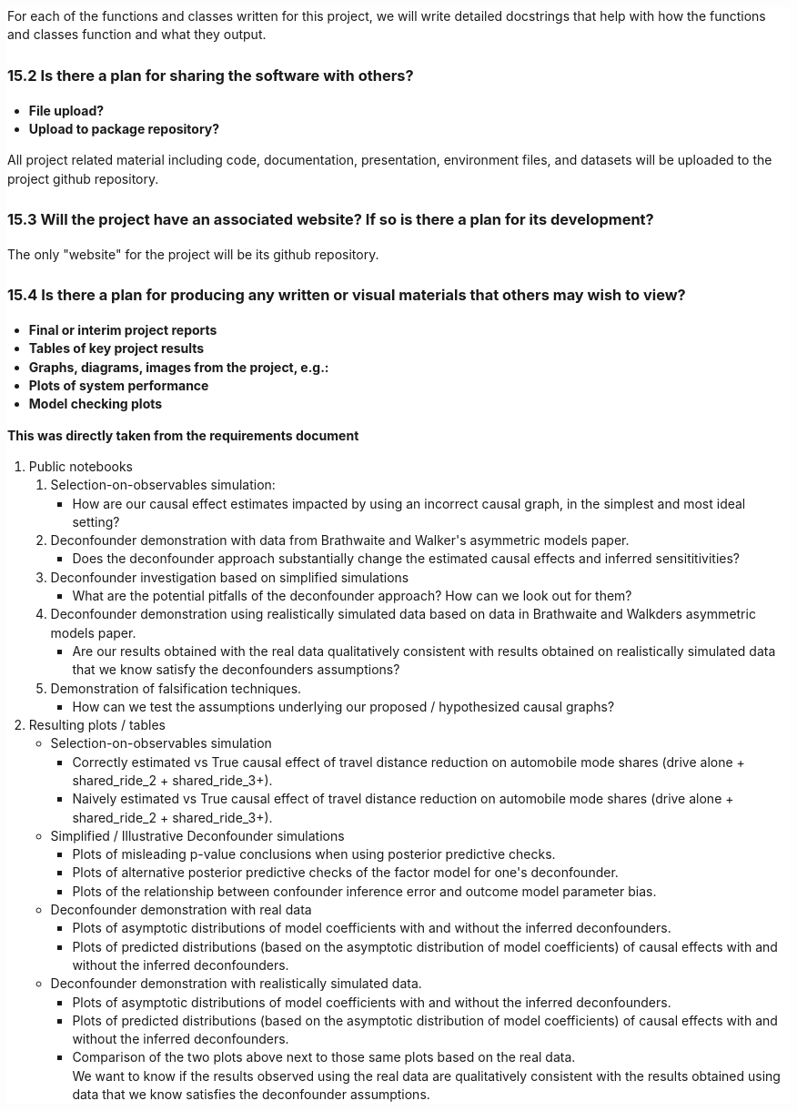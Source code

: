 For each of the functions and classes written for this project, we will write detailed docstrings that help with how the functions
and classes function and what they output.

### 15.2 Is there a plan for sharing the software with others?
- **File upload?**
- **Upload to package repository?**

All project related material including code, documentation, presentation, environment files, and datasets will be uploaded to the project github repository.

### 15.3 Will the project have an associated website? If so is there a plan for its development?
The only "website" for the project will be its github repository.

### 15.4 Is there a plan for producing any written or visual materials that others may wish to view?
- **Final or interim project reports**
- **Tables of key project results**
- **Graphs, diagrams, images from the project, e.g.:**
 - **Plots of system performance**
 - **Model checking plots**
 
**This was directly taken from the requirements document**

1. Public notebooks
   1. Selection-on-observables simulation:
      - How are our causal effect estimates impacted by using an incorrect causal graph, in the simplest and most ideal setting?
   2. Deconfounder demonstration with data from Brathwaite and Walker's asymmetric models paper.
      - Does the deconfounder approach substantially change the estimated causal effects and inferred sensititivities?
   3. Deconfounder investigation based on simplified simulations
      - What are the potential pitfalls of the deconfounder approach? How can we look out for them?
   4. Deconfounder demonstration using realistically simulated data based on data in Brathwaite and Walkders asymmetric models paper.
      - Are our results obtained with the real data qualitatively consistent with results obtained on realistically simulated data that we know satisfy the deconfounders assumptions?
   5. Demonstration of falsification techniques.
      - How can we test the assumptions underlying our proposed / hypothesized causal graphs?
2. Resulting plots / tables
   - Selection-on-observables simulation
      - Correctly estimated vs True causal effect of travel distance reduction on automobile mode shares (drive alone + shared_ride_2 + shared_ride_3+).
      - Naively estimated vs True causal effect of travel distance reduction on automobile mode shares (drive alone + shared_ride_2 + shared_ride_3+).
   - Simplified / Illustrative Deconfounder simulations
      - Plots of misleading p-value conclusions when using posterior predictive checks.
      - Plots of alternative posterior predictive checks of the factor model for one's deconfounder.
      - Plots of the relationship between confounder inference error and outcome model parameter bias.
   - Deconfounder demonstration with real data
      - Plots of asymptotic distributions of model coefficients with and without the inferred deconfounders.
      - Plots of predicted distributions (based on the asymptotic distribution of model coefficients) of causal effects with and without the inferred deconfounders.
   - Deconfounder demonstration with realistically simulated data.
      - Plots of asymptotic distributions of model coefficients with and without the inferred deconfounders.
      - Plots of predicted distributions (based on the asymptotic distribution of model coefficients) of causal effects with and without the inferred deconfounders.
      - Comparison of the two plots above next to those same plots based on the real data.  
      We want to know if the results observed using the real data are qualitatively consistent with the results obtained using data that we know satisfies the deconfounder assumptions.